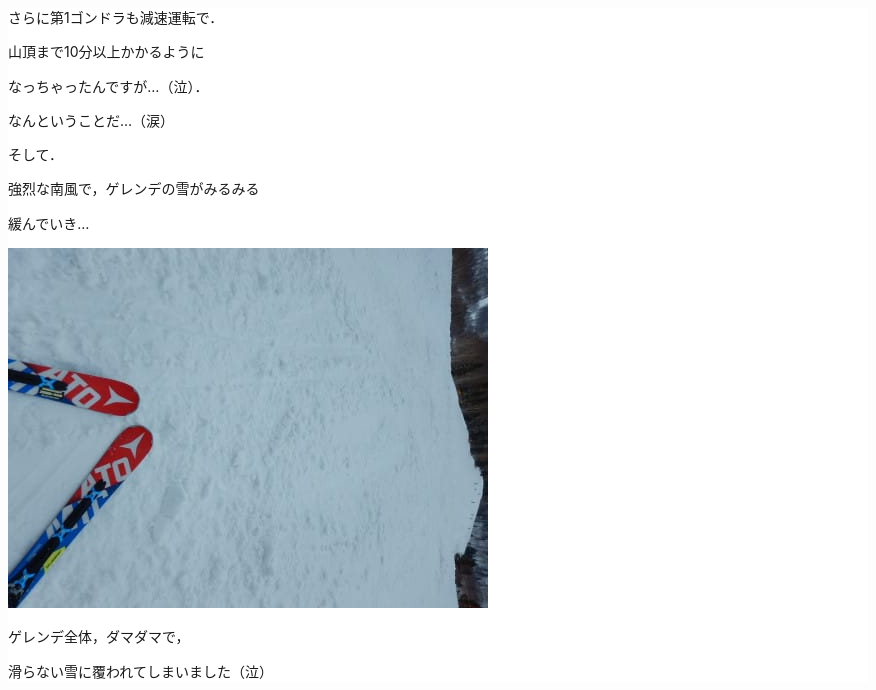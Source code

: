 
さらに第1ゴンドラも減速運転で．


山頂まで10分以上かかるように


なっちゃったんですが…（泣）．


なんということだ…（涙）





そして．


強烈な南風で，ゲレンデの雪がみるみる


緩んでいき…




![2a6dff21d227e46c5b8ac4fa29f33c9d.jpg](images/2a6dff21d227e46c5b8ac4fa29f33c9d.jpg)




ゲレンデ全体，ダマダマで，


滑らない雪に覆われてしまいました（泣）



